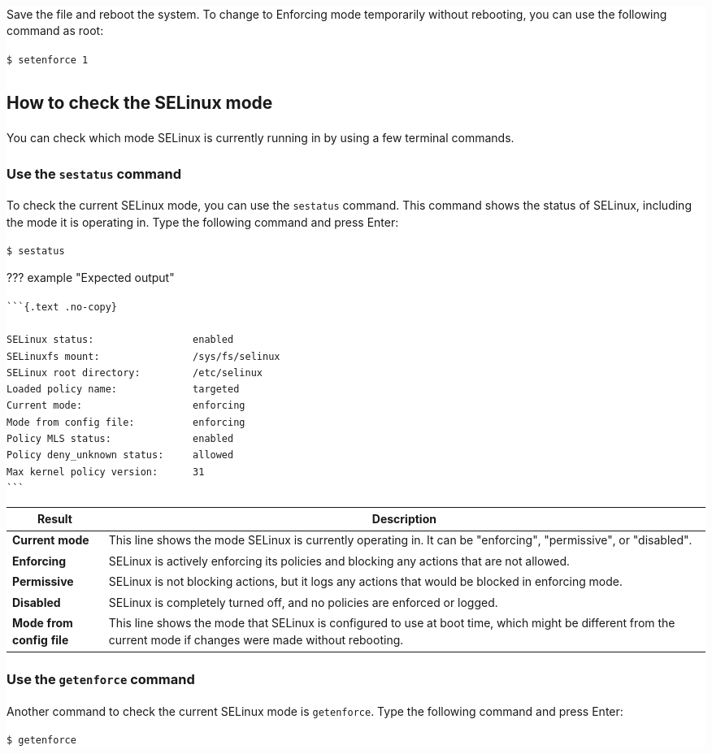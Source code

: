 Save the file and reboot the system. To change to Enforcing mode temporarily without rebooting, you can use the following command as root:

```{.bash data-prompt="$"}
$ setenforce 1
```

## How to check the SELinux mode

 You can check which mode SELinux is currently running in by using a few terminal commands.

### Use the `sestatus` command

To check the current SELinux mode, you can use the `sestatus` command. This command shows the status of SELinux, including the mode it is operating in. Type the following command and press Enter:

```{.bash data-prompt="$"}
$ sestatus
```

??? example "Expected output"

    ```{.text .no-copy}
    
    SELinux status:                 enabled
    SELinuxfs mount:                /sys/fs/selinux
    SELinux root directory:         /etc/selinux
    Loaded policy name:             targeted
    Current mode:                   enforcing
    Mode from config file:          enforcing
    Policy MLS status:              enabled
    Policy deny_unknown status:     allowed
    Max kernel policy version:      31
    ```


| Result                 | Description                                                                                                                                                       |
|------------------------|-------------------------------------------------------------------------------------------------------------------------------------------------------------------|
| **Current mode**       | This line shows the mode SELinux is currently operating in. It can be "enforcing", "permissive", or "disabled".                                                     |
| **Enforcing**          | SELinux is actively enforcing its policies and blocking any actions that are not allowed.                                                                           |
| **Permissive**         | SELinux is not blocking actions, but it logs any actions that would be blocked in enforcing mode.                                                                   |
| **Disabled**           | SELinux is completely turned off, and no policies are enforced or logged.                                                                                           |
| **Mode from config file** | This line shows the mode that SELinux is configured to use at boot time, which might be different from the current mode if changes were made without rebooting. |

### Use the `getenforce` command

Another command to check the current SELinux mode is `getenforce`. Type the following command and press Enter:

```{.bash data-prompt="$"}
$ getenforce
```
